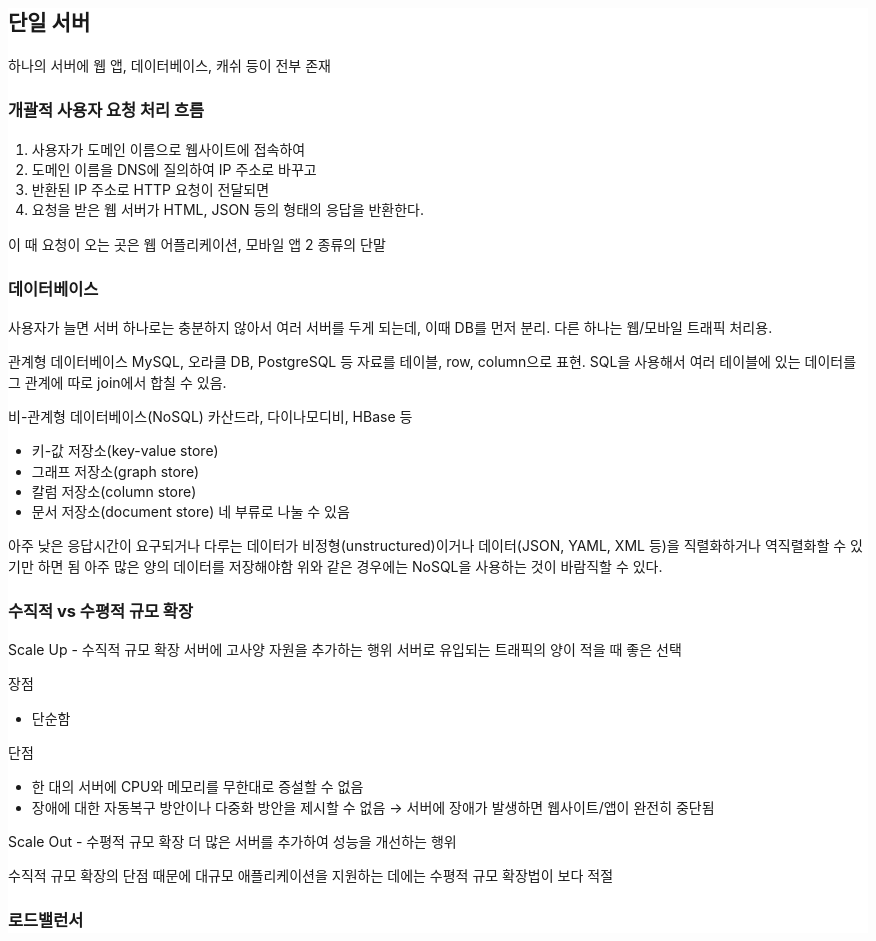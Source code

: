 ## 단일 서버

하나의 서버에 웹 앱, 데이터베이스, 캐쉬 등이 전부 존재

### 개괄적 사용자 요청 처리 흐름

1. 사용자가 도메인 이름으로 웹사이트에 접속하여
2. 도메인 이름을 DNS에 질의하여 IP 주소로 바꾸고
3. 반환된 IP 주소로 HTTP 요청이 전달되면
4. 요청을 받은 웹 서버가 HTML, JSON 등의 형태의 응답을 반환한다.

이 때 요청이 오는 곳은 웹 어플리케이션, 모바일 앱 2 종류의 단말

### 데이터베이스

사용자가 늘면 서버 하나로는 충분하지 않아서 여러 서버를 두게 되는데, 이때 DB를 먼저 분리. 다른 하나는 웹/모바일 트래픽 처리용.

관계형 데이터베이스
MySQL, 오라클 DB, PostgreSQL 등
자료를 테이블, row, column으로 표현.
SQL을 사용해서 여러 테이블에 있는 데이터를 그 관계에 따로 join에서 합칠 수 있음.

비-관계형 데이터베이스(NoSQL)
카산드라, 다이나모디비, HBase 등

- 키-값 저장소(key-value store)
- 그래프 저장소(graph store)
- 칼럼 저장소(column store)
- 문서 저장소(document store)
  네 부류로 나눌 수 있음

아주 낮은 응답시간이 요구되거나
다루는 데이터가 비정형(unstructured)이거나
데이터(JSON, YAML, XML 등)을 직렬화하거나 역직렬화할 수 있기만 하면 됨
아주 많은 양의 데이터를 저장해야함
위와 같은 경우에는 NoSQL을 사용하는 것이 바람직할 수 있다.

### 수직적 vs 수평적 규모 확장

Scale Up - 수직적 규모 확장
서버에 고사양 자원을 추가하는 행위
서버로 유입되는 트래픽의 양이 적을 때 좋은 선택

장점
- 단순함

단점
- 한 대의 서버에 CPU와 메모리를 무한대로 증설할 수 없음
- 장애에 대한 자동복구 방안이나 다중화 방안을 제시할 수 없음 → 서버에 장애가 발생하면 웹사이트/앱이 완전히 중단됨

Scale Out - 수평적 규모 확장
더 많은 서버를 추가하여 성능을 개선하는 행위

수직적 규모 확장의 단점 때문에 대규모 애플리케이션을 지원하는 데에는 수평적 규모 확장법이 보다 적절

### 로드밸런서
